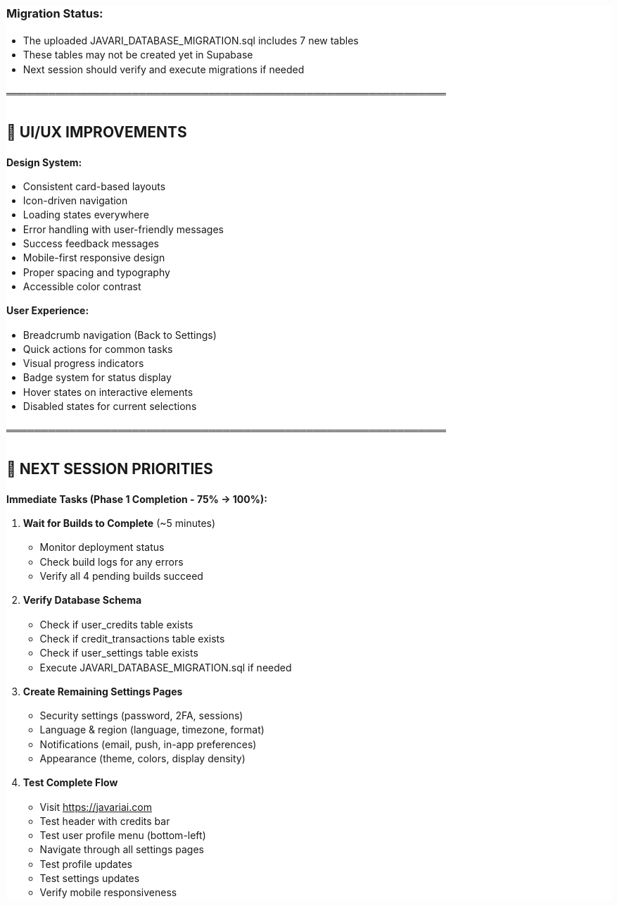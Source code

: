 ### Migration Status:
- The uploaded JAVARI_DATABASE_MIGRATION.sql includes 7 new tables
- These tables may not be created yet in Supabase
- Next session should verify and execute migrations if needed

═══════════════════════════════════════════════════════════════

## 🎨 UI/UX IMPROVEMENTS

**Design System:**
- Consistent card-based layouts
- Icon-driven navigation
- Loading states everywhere
- Error handling with user-friendly messages
- Success feedback messages
- Mobile-first responsive design
- Proper spacing and typography
- Accessible color contrast

**User Experience:**
- Breadcrumb navigation (Back to Settings)
- Quick actions for common tasks
- Visual progress indicators
- Badge system for status display
- Hover states on interactive elements
- Disabled states for current selections

═══════════════════════════════════════════════════════════════

## 🔄 NEXT SESSION PRIORITIES

**Immediate Tasks (Phase 1 Completion - 75% → 100%):**

1. **Wait for Builds to Complete** (~5 minutes)
   - Monitor deployment status
   - Check build logs for any errors
   - Verify all 4 pending builds succeed

2. **Verify Database Schema**
   - Check if user_credits table exists
   - Check if credit_transactions table exists
   - Check if user_settings table exists
   - Execute JAVARI_DATABASE_MIGRATION.sql if needed

3. **Create Remaining Settings Pages**
   - Security settings (password, 2FA, sessions)
   - Language & region (language, timezone, format)
   - Notifications (email, push, in-app preferences)
   - Appearance (theme, colors, display density)

4. **Test Complete Flow**
   - Visit https://javariai.com
   - Test header with credits bar
   - Test user profile menu (bottom-left)
   - Navigate through all settings pages
   - Test profile updates
   - Test settings updates
   - Verify mobile responsiveness
